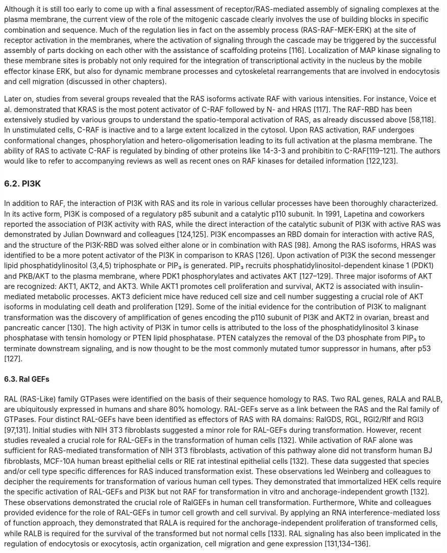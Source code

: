 Although it is still too early to come up with a final assessment of receptor/RAS-mediated assembly of signaling complexes at the plasma membrane, the current view of the role of the mitogenic cascade clearly involves the use of building blocks in specific combination and sequence. Much of the regulation lies in fact on the assembly process (RAS-RAF-MEK-ERK) at the site of receptor activation in the membranes, where the activation of signaling through the cascade may be triggered by the successful assembly of parts docking on each other with the assistance of scaffolding proteins [116]. Localization of MAP kinase signaling to these membrane sites is probably not only required for the integration of transcriptional activity in the nucleus by the mobile effector kinase ERK, but also for dynamic membrane processes and cytoskeletal rearrangements that are involved in endocytosis and cell migration (discussed in other chapters).

Later on, studies from several groups revealed that the RAS isoforms activate RAF with various intensities. For instance, Voice et al. demonstrated that KRAS is the most potent activator of C-RAF followed by N- and HRAS [117]. The RAF-RBD has been extensively studied by various groups to understand the spatio-temporal activation of RAS, as already discussed above [58,118]. In unstimulated cells, C-RAF is inactive and to a large extent localized in the cytosol. Upon RAS activation, RAF undergoes conformational changes, phosphorylation and hetero-oligomerisation leading to its full activation at the plasma membrane. The ability of RAS to activate C-RAF is regulated by binding of other proteins like 14-3-3 and prohibitin to C-RAF[119–121]. The authors would like to refer to accompanying reviews as well as recent ones on RAF kinases for detailed information [122,123].

### 6.2. PI3K

In addition to RAF, the interaction of PI3K with RAS and its role in various cellular processes have been thoroughly characterized. In its active form, PI3K is composed of a regulatory p85 subunit and a catalytic p110 subunit. In 1991, Lapetina and coworkers reported the association of PI3K activity with RAS, while the direct interaction of the catalytic subunit of PI3K with active RAS was demonstrated by Julian Downward and colleagues [124,125]. PI3K encompasses an RBD domain for interaction with active RAS, and the structure of the PI3K-RBD was solved either alone or in combination with RAS [98]. Among the RAS isoforms, HRAS was identified to be a more potent activator of the PI3K in comparison to KRAS [126]. Upon activation of PI3K the second messenger lipid phosphatidylinositol (3,4,5) triphosphate or PIP₃ is generated. PIP₃ recruits phosphatidylinositol-dependent kinase 1 (PDK1) and PKB/AKT to the plasma membrane, where PDK1 phosphorylates and activates AKT [127–129]. Three major isoforms of AKT are recognized: AKT1, AKT2, and AKT3. While AKT1 promotes cell proliferation and survival, AKT2 is associated with insulin-mediated metabolic processes. AKT3 deficient mice have reduced cell size and cell number suggesting a crucial role of AKT isoforms in modulating cell death and proliferation [129]. Some of the initial evidence for the contribution of PI3K to malignant transformation was the discovery of amplification of genes encoding the p110 subunit of PI3K and AKT2 in ovarian, breast and pancreatic cancer [130]. The high activity of PI3K in tumor cells is attributed to the loss of the phosphatidylinositol 3 kinase phosphatase with tensin homology or PTEN lipid phosphatase. PTEN catalyzes the removal of the D3 phosphate from PIP₃ to terminate downstream signaling, and is now thought to be the most commonly mutated tumor suppressor in humans, after p53 [127].

#### 6.3. Ral GEFs

RAL (RAS-Like) family GTPases were identified on the basis of their sequence homology to RAS. Two RAL genes, RALA and RALB, are ubiquitously expressed in humans and share 80% homology. RAL-GEFs serve as a link between the RAS and the Ral family of GTPases. Four distinct RAL-GEFs have been identified as effectors of RAS with RA domains: RalGDS, RGL, RGl2/Rlf and RGl3 [97,131]. Initial studies with NIH 3T3 fibroblasts suggested a minor role for RAL-GEFs during transformation. However, recent studies revealed a crucial role for RAL-GEFs in the transformation of human cells [132]. While activation of RAF alone was sufficient for RAS-mediated transformation of NIH 3T3 fibroblasts, activation of this pathway alone did not transform human BJ fibroblasts, MCF-10A human breast epithelial cells or RIE rat intestinal epithelial cells [132]. These data suggested that species and/or cell type specific differences for RAS induced transformation exist. These observations led Weinberg and colleagues to decipher the requirements for transformation of various human cell types. They demonstrated that immortalized HEK cells require the specific activation of RAL-GEFs and PI3K but not RAF for transformation in vitro and anchorage-independent growth [132]. These observations demonstrated the crucial role of RalGEFs in human cell transformation. Furthermore, White and colleagues provided evidence for the role of RAL-GEFs in tumor cell growth and cell survival. By applying an RNA interference-mediated loss of function approach, they demonstrated that RALA is required for the anchorage-independent proliferation of transformed cells, while RALB is required for the survival of the transformed but not normal cells [133]. RAL signaling has also been implicated in the regulation of endocytosis or exocytosis, actin organization, cell migration and gene expression [131,134–136].
